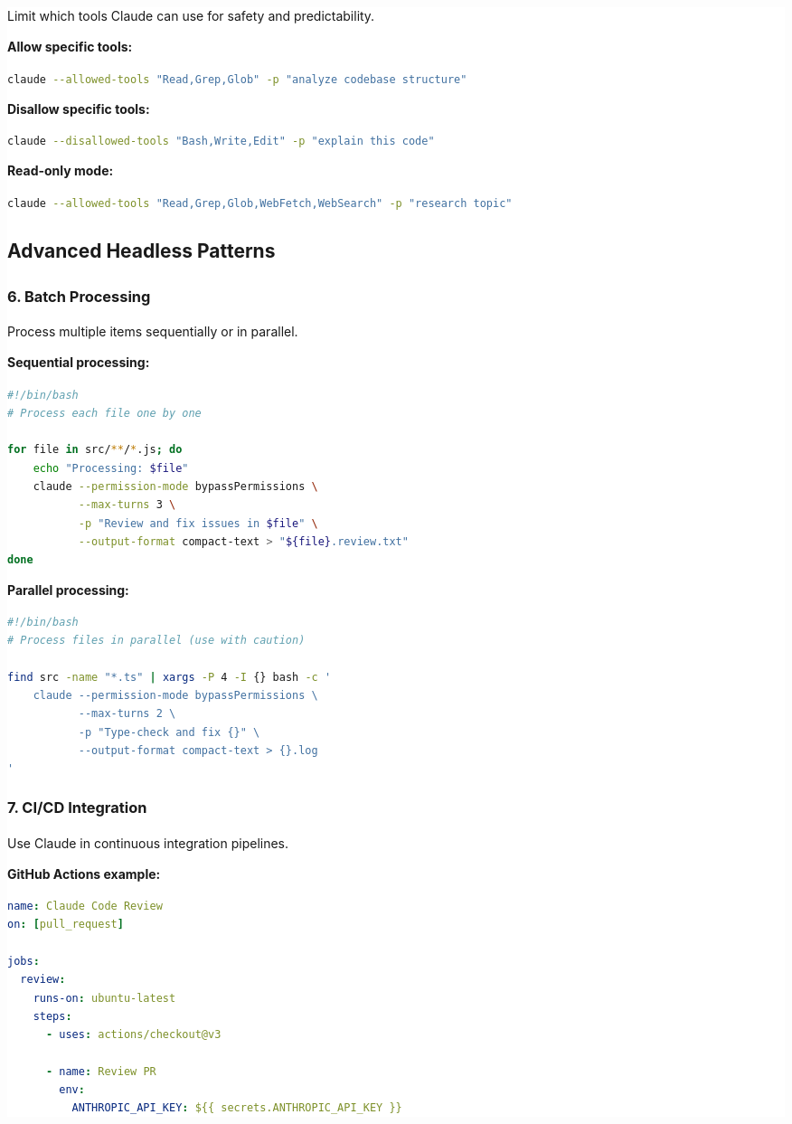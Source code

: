 Limit which tools Claude can use for safety and predictability.

**Allow specific tools:**
```bash
claude --allowed-tools "Read,Grep,Glob" -p "analyze codebase structure"
```

**Disallow specific tools:**
```bash
claude --disallowed-tools "Bash,Write,Edit" -p "explain this code"
```

**Read-only mode:**
```bash
claude --allowed-tools "Read,Grep,Glob,WebFetch,WebSearch" -p "research topic"
```

## Advanced Headless Patterns

### 6. Batch Processing

Process multiple items sequentially or in parallel.

**Sequential processing:**
```bash
#!/bin/bash
# Process each file one by one

for file in src/**/*.js; do
    echo "Processing: $file"
    claude --permission-mode bypassPermissions \
           --max-turns 3 \
           -p "Review and fix issues in $file" \
           --output-format compact-text > "${file}.review.txt"
done
```

**Parallel processing:**
```bash
#!/bin/bash
# Process files in parallel (use with caution)

find src -name "*.ts" | xargs -P 4 -I {} bash -c '
    claude --permission-mode bypassPermissions \
           --max-turns 2 \
           -p "Type-check and fix {}" \
           --output-format compact-text > {}.log
'
```

### 7. CI/CD Integration

Use Claude in continuous integration pipelines.

**GitHub Actions example:**
```yaml
name: Claude Code Review
on: [pull_request]

jobs:
  review:
    runs-on: ubuntu-latest
    steps:
      - uses: actions/checkout@v3

      - name: Review PR
        env:
          ANTHROPIC_API_KEY: ${{ secrets.ANTHROPIC_API_KEY }}
```